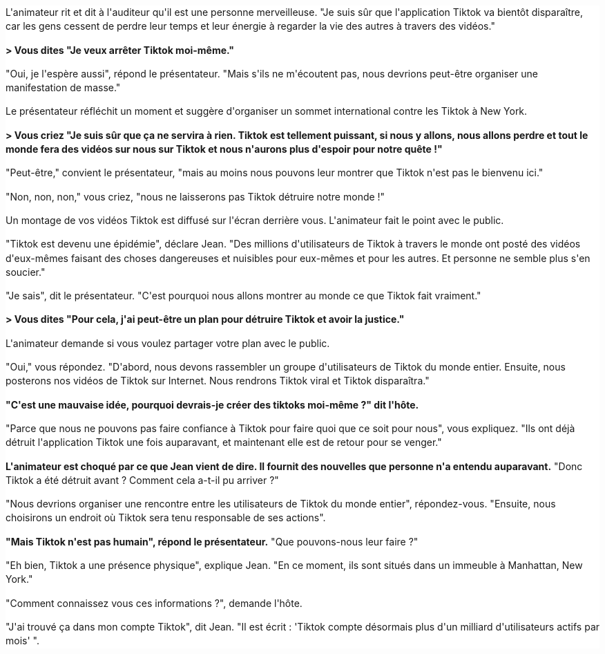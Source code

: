 L'animateur rit et dit à l'auditeur qu'il est une personne merveilleuse. "Je suis sûr que l'application Tiktok va bientôt disparaître, car les gens cessent de perdre leur temps et leur énergie à regarder la vie des autres à travers des vidéos."

**> Vous dites "Je veux arrêter Tiktok moi-même."**

"Oui, je l'espère aussi", répond le présentateur. "Mais s'ils ne m'écoutent pas, nous devrions peut-être organiser une manifestation de masse."

Le présentateur réfléchit un moment et suggère d'organiser un sommet international contre les Tiktok à New York.

**> Vous criez "Je suis sûr que ça ne servira à rien. Tiktok est tellement puissant, si nous y allons, nous allons perdre et tout le monde fera des vidéos sur nous sur Tiktok et nous n'aurons plus d'espoir pour notre quête !"**

"Peut-être," convient le présentateur, "mais au moins nous pouvons leur montrer que Tiktok n'est pas le bienvenu ici."

"Non, non, non," vous criez, "nous ne laisserons pas Tiktok détruire notre monde !"

Un montage de vos vidéos Tiktok est diffusé sur l'écran derrière vous. L'animateur fait le point avec le public.

"Tiktok est devenu une épidémie", déclare Jean. "Des millions d'utilisateurs de Tiktok à travers le monde ont posté des vidéos d'eux-mêmes faisant des choses dangereuses et nuisibles pour eux-mêmes et pour les autres. Et personne ne semble plus s'en soucier."

"Je sais", dit le présentateur. "C'est pourquoi nous allons montrer au monde ce que Tiktok fait vraiment."

**> Vous dites "Pour cela, j'ai peut-être un plan pour détruire Tiktok et avoir la justice."**

L'animateur demande si vous voulez partager votre plan avec le public.

"Oui," vous répondez. "D'abord, nous devons rassembler un groupe d'utilisateurs de Tiktok du monde entier. Ensuite, nous posterons nos vidéos de Tiktok sur Internet. Nous rendrons Tiktok viral et Tiktok disparaîtra."

**"C'est une mauvaise idée, pourquoi devrais-je créer des tiktoks moi-même ?" dit l'hôte.**

"Parce que nous ne pouvons pas faire confiance à Tiktok pour faire quoi que ce soit pour nous", vous expliquez. "Ils ont déjà détruit l'application Tiktok une fois auparavant, et maintenant elle est de retour pour se venger."

**L'animateur est choqué par ce que Jean vient de dire. Il fournit des nouvelles que personne n'a entendu auparavant.** "Donc Tiktok a été détruit avant ? Comment cela a-t-il pu arriver ?"

"Nous devrions organiser une rencontre entre les utilisateurs de Tiktok du monde entier", répondez-vous. "Ensuite, nous choisirons un endroit où Tiktok sera tenu responsable de ses actions".

**"Mais Tiktok n'est pas humain", répond le présentateur.** "Que pouvons-nous leur faire ?"

"Eh bien, Tiktok a une présence physique", explique Jean. "En ce moment, ils sont situés dans un immeuble à Manhattan, New York."

"Comment connaissez vous ces informations ?", demande l'hôte.

"J'ai trouvé ça dans mon compte Tiktok", dit Jean. "Il est écrit : 'Tiktok compte désormais plus d'un milliard d'utilisateurs actifs par mois' ".
